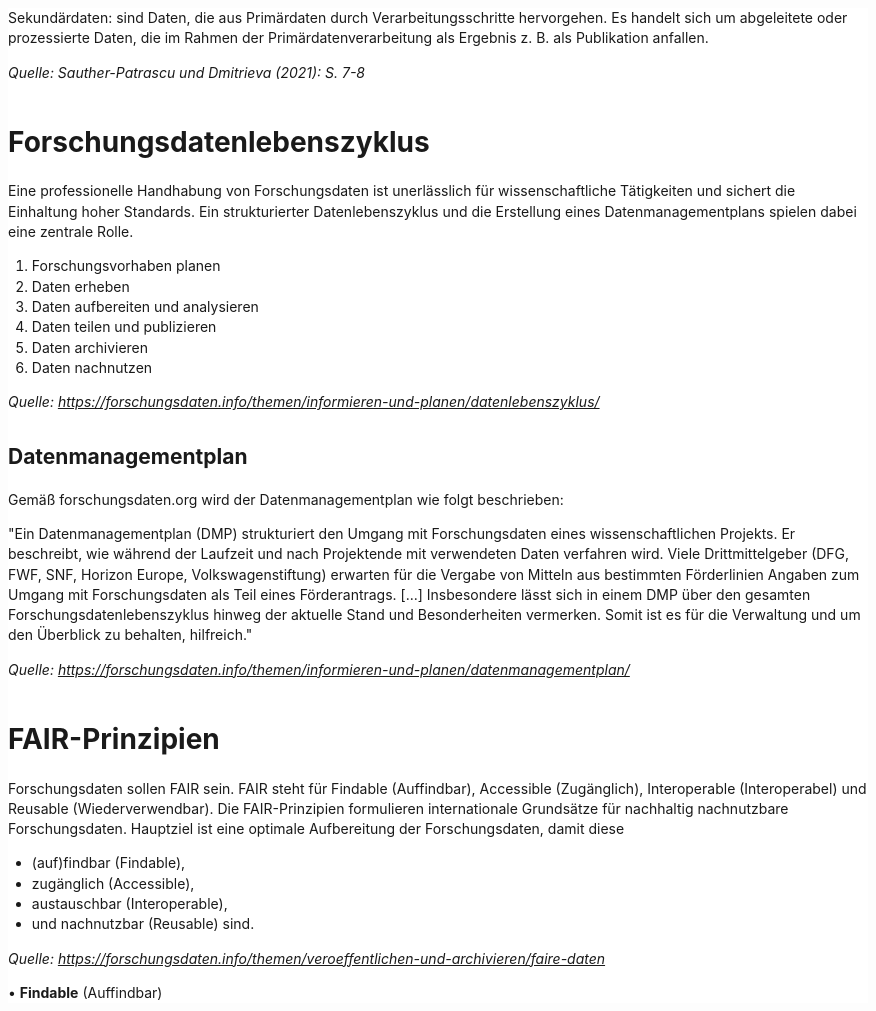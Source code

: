 Sekundärdaten: sind Daten, die aus Primärdaten durch Verarbeitungsschritte hervorgehen. Es handelt sich um abgeleitete oder prozessierte Daten, die im Rahmen der Primärdatenverarbeitung als Ergebnis z. B. als Publikation anfallen.

*Quelle: Sauther-Patrascu und Dmitrieva (2021): S. 7-8*


# Forschungsdatenlebenszyklus

Eine professionelle Handhabung von Forschungsdaten ist unerlässlich für wissenschaftliche Tätigkeiten und sichert die Einhaltung hoher Standards. Ein strukturierter Datenlebenszyklus und die Erstellung eines Datenmanagementplans spielen dabei eine zentrale Rolle.

1. Forschungsvorhaben planen
2. Daten erheben
3. Daten aufbereiten und analysieren
4. Daten teilen und publizieren
5. Daten archivieren
6. Daten nachnutzen

*Quelle: https://forschungsdaten.info/themen/informieren-und-planen/datenlebenszyklus/*


## Datenmanagementplan

Gemäß forschungsdaten.org wird der Datenmanagementplan wie folgt beschrieben:


"Ein Datenmanagementplan (DMP) strukturiert den Umgang mit Forschungsdaten eines wissenschaftlichen Projekts. Er beschreibt, wie während der Laufzeit und nach Projektende mit verwendeten Daten verfahren wird. Viele Drittmittelgeber (DFG, FWF, SNF, Horizon Europe, Volkswagenstiftung) erwarten für die Vergabe von Mitteln aus bestimmten Förderlinien Angaben zum Umgang mit Forschungsdaten als Teil eines Förderantrags. [...] Insbesondere lässt sich in einem DMP über den gesamten Forschungsdatenlebenszyklus hinweg der aktuelle Stand und Besonderheiten vermerken. Somit ist es für die Verwaltung und um den Überblick zu behalten, hilfreich."

*Quelle: https://forschungsdaten.info/themen/informieren-und-planen/datenmanagementplan/*


# FAIR-Prinzipien

Forschungsdaten sollen FAIR sein. FAIR steht für Findable (Auffindbar), Accessible (Zugänglich), Interoperable (Interoperabel) und Reusable (Wiederverwendbar). Die FAIR-Prinzipien formulieren internationale Grundsätze für nachhaltig nachnutzbare Forschungsdaten. Hauptziel ist eine optimale Aufbereitung der Forschungsdaten, damit diese
 -	(auf)findbar (Findable),
 -	zugänglich (Accessible),
 -	austauschbar (Interoperable),
 -	und nachnutzbar (Reusable) sind.

 *Quelle: https://forschungsdaten.info/themen/veroeffentlichen-und-archivieren/faire-daten*


• **Findable** (Auffindbar)

